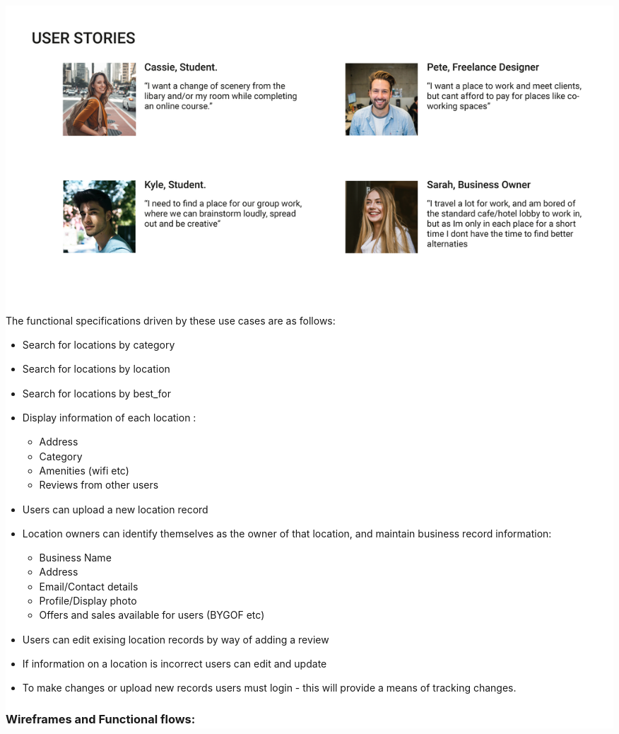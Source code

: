 <img src="readme_static/Use_Stories_Cropped.jpg">

<p>The functional specifications driven by these use cases are as follows:<p>

- Search for locations by category

- Search for locations by location

- Search for locations by best_for

- Display information of each location :
	* Address
	* Category
	* Amenities (wifi etc)
    * Reviews from other users

- Users can upload a new location record

- Location owners can identify themselves as the owner of that location, and maintain business record information:
    * Business Name
    * Address
    * Email/Contact details
    * Profile/Display photo
    * Offers and sales available for users (BYGOF etc)
    

- Users can edit exising location records by way of adding a review

- If information on a location is incorrect users can edit and update

- To make changes or upload new records users must login - this will provide a means of tracking changes. 


<h3>Wireframes and Functional flows:</h3>
